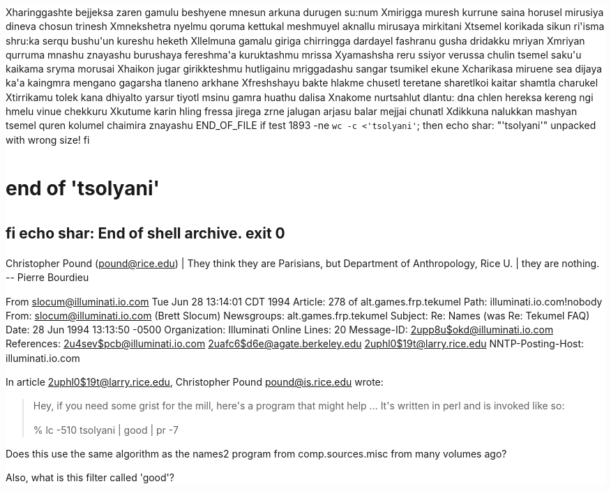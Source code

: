 Xharinggashte bejjeksa zaren gamulu beshyene mnesun arkuna durugen su:num 
Xmirigga muresh kurrune saina horusel mirusiya dineva chosun trinesh 
Xmnekshetra nyelmu qoruma kettukal meshmuyel aknallu mirusaya mirkitani 
Xtsemel korikada sikun ri'isma shru:ka serqu bushu'un kureshu heketh 
Xllelmuna gamalu giriga chirringga dardayel fashranu gusha dridakku mriyan 
Xmriyan qurruma mnashu znayashu burushaya fereshma'a kuruktashmu mrissa 
Xyamashsha reru ssiyor verussa chulin tsemel saku'u kaikama sryma morusai 
Xhaikon jugar girikkteshmu hutligainu mriggadashu sangar tsumikel ekune 
Xcharikasa miruene sea dijaya ka'a kaingmra mengano gagarsha tlaneno arkhane 
Xfreshshayu bakte hlakme chusetl teretane sharetlkoi kaitar shamtla charukel 
Xtirrikamu tolek kana dhiyalto yarsur tiyotl msinu gamra huathu dalisa 
Xnakome nurtsahlut dlantu: dna chlen hereksa kereng ngi hmelu vinue chekkuru 
Xkutume karin hling fressa jirega zrne jalugan arjasu balar mejjai chunatl 
Xdikkuna nalukkan mashyan tsemel quren kolumel chaimira znayashu 
END_OF_FILE
if test 1893 -ne `wc -c <'tsolyani'`; then
    echo shar: \"'tsolyani'\" unpacked with wrong size!
fi
# end of 'tsolyani'
fi
echo shar: End of shell archive.
exit 0
-- 
Christopher Pound (pound@rice.edu)   |  They think they are Parisians, but
Department of Anthropology, Rice U.  |  they are nothing. -- Pierre Bourdieu


From slocum@illuminati.io.com Tue Jun 28 13:14:01 CDT 1994
Article: 278 of alt.games.frp.tekumel
Path: illuminati.io.com!nobody
From: slocum@illuminati.io.com (Brett Slocum)
Newsgroups: alt.games.frp.tekumel
Subject: Re: Names (was Re: Tekumel FAQ)
Date: 28 Jun 1994 13:13:50 -0500
Organization: Illuminati Online
Lines: 20
Message-ID: <2upp8u$okd@illuminati.io.com>
References: <2u4sev$pcb@illuminati.io.com> <2uafc6$d6e@agate.berkeley.edu> <2uphl0$19t@larry.rice.edu>
NNTP-Posting-Host: illuminati.io.com

In article <2uphl0$19t@larry.rice.edu>,
Christopher Pound <pound@is.rice.edu> wrote:
>Hey, if you need some grist for the mill, here's a program
>that might help ... It's written in perl and is invoked like so:
>
>% lc -510 tsolyani | good | pr -7

Does this use the same algorithm as the names2 program from
comp.sources.misc from many volumes ago? 

Also, what is this filter called 'good'?
